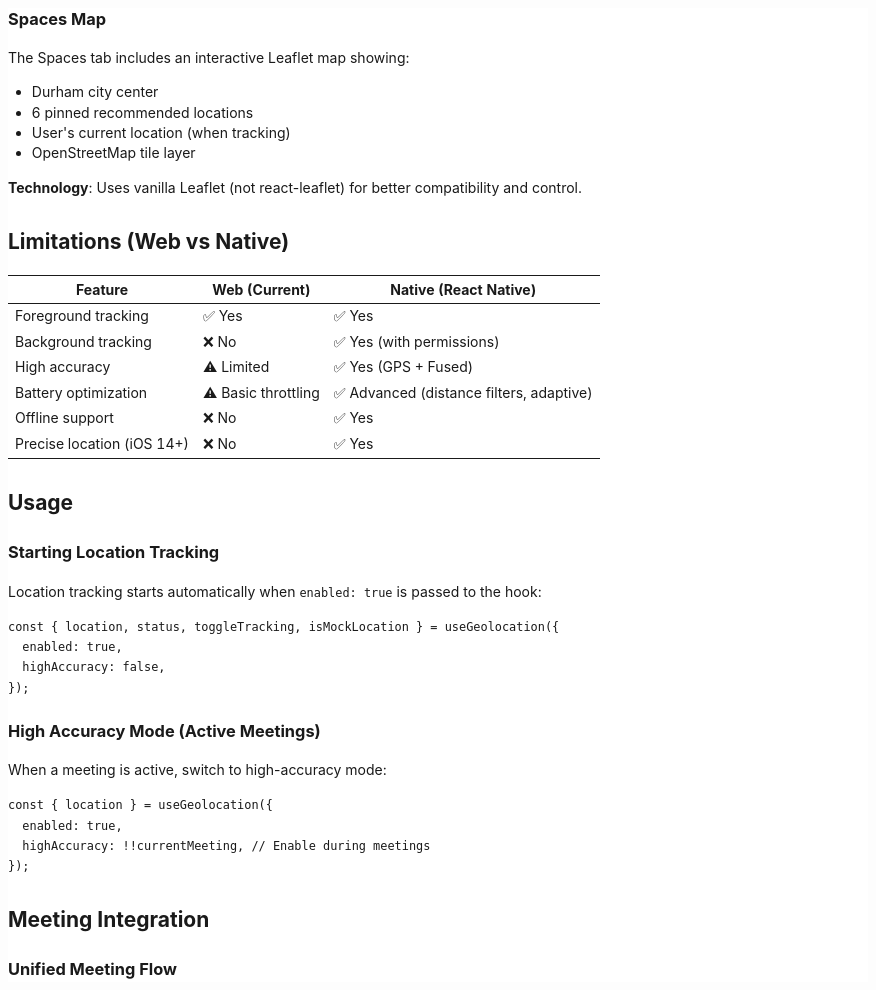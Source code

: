 ### Spaces Map

The Spaces tab includes an interactive Leaflet map showing:
- Durham city center
- 6 pinned recommended locations
- User's current location (when tracking)
- OpenStreetMap tile layer

**Technology**: Uses vanilla Leaflet (not react-leaflet) for better compatibility and control.

## Limitations (Web vs Native)

| Feature | Web (Current) | Native (React Native) |
|---------|---------------|----------------------|
| Foreground tracking | ✅ Yes | ✅ Yes |
| Background tracking | ❌ No | ✅ Yes (with permissions) |
| High accuracy | ⚠️ Limited | ✅ Yes (GPS + Fused) |
| Battery optimization | ⚠️ Basic throttling | ✅ Advanced (distance filters, adaptive) |
| Offline support | ❌ No | ✅ Yes |
| Precise location (iOS 14+) | ❌ No | ✅ Yes |

## Usage

### Starting Location Tracking

Location tracking starts automatically when `enabled: true` is passed to the hook:

```tsx
const { location, status, toggleTracking, isMockLocation } = useGeolocation({
  enabled: true,
  highAccuracy: false,
});
```

### High Accuracy Mode (Active Meetings)

When a meeting is active, switch to high-accuracy mode:

```tsx
const { location } = useGeolocation({
  enabled: true,
  highAccuracy: !!currentMeeting, // Enable during meetings
});
```

## Meeting Integration

### Unified Meeting Flow
